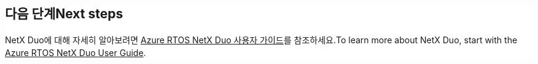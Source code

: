 ## <a name="next-steps"></a><span data-ttu-id="dfb28-414">다음 단계</span><span class="sxs-lookup"><span data-stu-id="dfb28-414">Next steps</span></span>

<span data-ttu-id="dfb28-415">NetX Duo에 대해 자세히 알아보려면 [Azure RTOS NetX Duo 사용자 가이드](about-this-guide.md)를 참조하세요.</span><span class="sxs-lookup"><span data-stu-id="dfb28-415">To learn more about NetX Duo, start with the [Azure RTOS NetX Duo User Guide](about-this-guide.md).</span></span>
